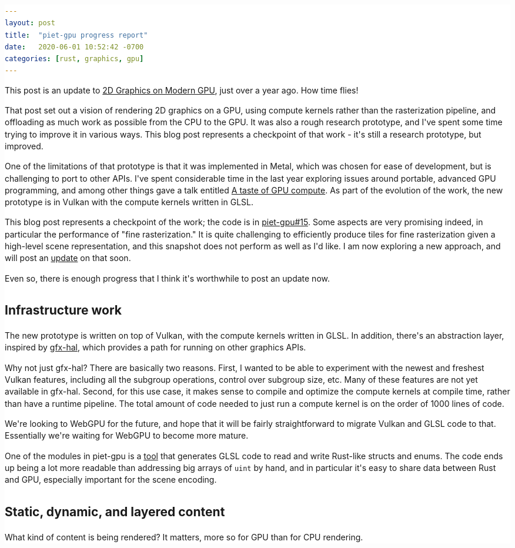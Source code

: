 ```yaml
---
layout: post
title:  "piet-gpu progress report"
date:   2020-06-01 10:52:42 -0700
categories: [rust, graphics, gpu]
---
```

This post is an update to [2D Graphics on Modern GPU], just over a year ago. How time flies!

That post set out a vision of rendering 2D graphics on a GPU, using compute kernels rather than the rasterization pipeline, and offloading as much work as possible from the CPU to the GPU. It was also a rough research prototype, and I've spent some time trying to improve it in various ways. This blog post represents a checkpoint of that work - it's still a research prototype, but improved.

One of the limitations of that prototype is that it was implemented in Metal, which was chosen for ease of development, but is challenging to port to other APIs. I've spent considerable time in the last year exploring issues around portable, advanced GPU programming, and among other things gave a talk entitled [A taste of GPU compute]. As part of the evolution of the work, the new prototype is in Vulkan with the compute kernels written in GLSL.

This blog post represents a checkpoint of the work; the code is in [piet-gpu#15]. Some aspects are very promising indeed, in particular the performance of "fine rasterization." It is quite challenging to efficiently produce tiles for fine rasterization given a high-level scene representation, and this snapshot does not perform as well as I'd like. I am now exploring a new approach, and will post an [update](https://raphlinus.github.io/rust/graphics/gpu/2020/06/12/sort-middle.html) on that soon.

Even so, there is enough progress that I think it's worthwhile to post an update now.

## Infrastructure work

The new prototype is written on top of Vulkan, with the compute kernels written in GLSL. In addition, there's an abstraction layer, inspired by [gfx-hal], which provides a path for running on other graphics APIs.

Why not just gfx-hal? There are basically two reasons. First, I wanted to be able to experiment with the newest and freshest Vulkan features, including all the subgroup operations, control over subgroup size, etc. Many of these features are not yet available in gfx-hal. Second, for this use case, it makes sense to compile and optimize the compute kernels at compile time, rather than have a runtime pipeline. The total amount of code needed to just run a compute kernel is on the order of 1000 lines of code.

We're looking to WebGPU for the future, and hope that it will be fairly straightforward to migrate Vulkan and GLSL code to that. Essentially we're waiting for WebGPU to become more mature.

One of the modules in piet-gpu is a [tool][piet-gpu-derive] that generates GLSL code to read and write Rust-like structs and enums. The code ends up being a lot more readable than addressing big arrays of `uint` by hand, and in particular it's easy to share data between Rust and GPU, especially important for the scene encoding.

## Static, dynamic, and layered content

What kind of content is being rendered? It matters, more so for GPU than for CPU rendering.


[piet-gpu]: https://github.com/linebender/piet-gpu
[2D Graphics on Modern GPU]: /rust/graphics/gpu/2019/05/08/modern-2d.html
[gfx-hal]: https://github.com/gfx-rs/gfx
[Massively-Parallel Vector Graphics]: http://w3.impa.br/~diego/projects/GanEtAl14/
[Random-Access Rendering of General Vector Graphics]: http://hhoppe.com/ravg.pdf
[Why are 2D vector graphics so much harder than 3D?]: https://blog.mecheye.net/2019/05/why-is-2d-graphics-is-harder-than-3d-graphics/
[Multi-channel signed distance fields]: https://github.com/Chlumsky/msdfgen
[Slug]: https://sluglibrary.com/
[Inconsolata]: https://github.com/googlefonts/Inconsolata
[microtypography]: http://www.pragma-ade.nl/pdftex/thesis.pdf
[flattening quadratic Béziers]: https://raphlinus.github.io/graphics/curves/2019/12/23/flatten-quadbez.html
[Precise Flattening of Cubic Bézier Segments]: https://pdfs.semanticscholar.org/8963/c06a92d6ca8868348b0930bbb800ff6e7920.pdf
[A taste of GPU Compute]: https://news.ycombinator.com/item?id=22880502
[Spinel]: https://fuchsia.googlesource.com/fuchsia/+/refs/heads/master/src/graphics/lib/compute/spinel/
[Pathfinder]: https://github.com/servo/pathfinder
[CALayer]: https://developer.apple.com/documentation/quartzcore/calayer
[Flutter's Rendering Pipeline]: https://www.youtube.com/watch?v=UUfXWzp0-DU
[Jetpack Compose]: https://developer.android.com/jetpack/compose
[RenderNode]: https://developer.android.com/reference/android/graphics/RenderNode
[piet-gpu#15]: https://github.com/linebender/piet-gpu/pull/15
[piet-gpu-derive]: https://github.com/linebender/piet-gpu/tree/master/piet-gpu-derive